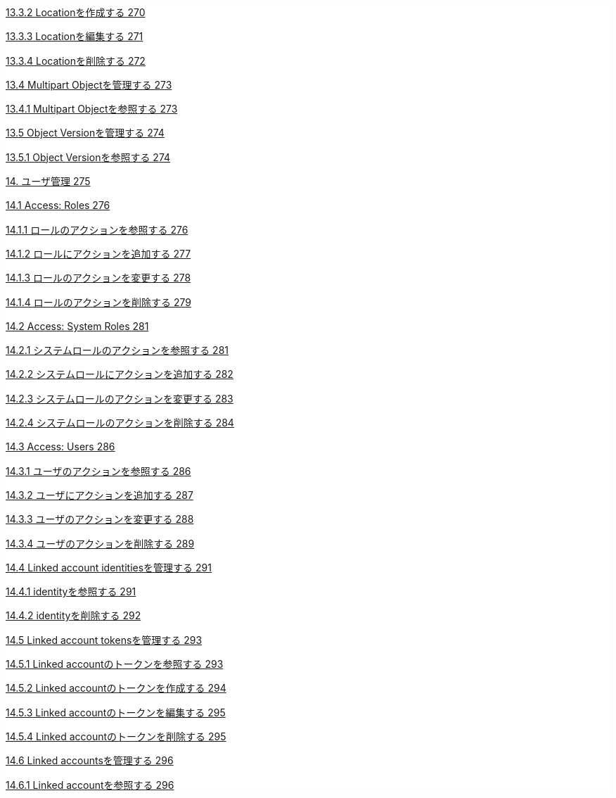 [13.3.2 Locationを作成する 270](#locationを作成する)

[13.3.3 Locationを編集する 271](#locationを編集する)

[13.3.4 Locationを削除する 272](#locationを削除する)

[13.4 Multipart Objectを管理する 273](#multipart-objectを管理する)

[13.4.1 Multipart Objectを参照する 273](#multipart-objectを参照する)

[13.5 Object Versionを管理する 274](#object-versionを管理する)

[13.5.1 Object Versionを参照する 274](#object-versionを参照する)

[14. ユーザ管理 275](#ユーザ管理)

[14.1 Access: Roles 276](#access-roles)

[14.1.1 ロールのアクションを参照する 276](#ロールのアクションを参照する)

[14.1.2 ロールにアクションを追加する 277](#ロールにアクションを追加する)

[14.1.3 ロールのアクションを変更する 278](#ロールのアクションを変更する)

[14.1.4 ロールのアクションを削除する 279](#ロールのアクションを削除する)

[14.2 Access: System Roles 281](#access-system-roles)

[14.2.1 システムロールのアクションを参照する 281](#システムロールのアクションを参照する)

[14.2.2 システムロールにアクションを追加する 282](#システムロールにアクションを追加する)

[14.2.3 システムロールのアクションを変更する 283](#システムロールのアクションを変更する)

[14.2.4 システムロールのアクションを削除する 284](#システムロールのアクションを削除する)

[14.3 Access: Users 286](#access-users)

[14.3.1 ユーザのアクションを参照する 286](#ユーザのアクションを参照する)

[14.3.2 ユーザにアクションを追加する 287](#ユーザにアクションを追加する)

[14.3.3 ユーザのアクションを変更する 288](#ユーザのアクションを変更する)

[14.3.4 ユーザのアクションを削除する 289](#ユーザのアクションを削除する)

[14.4 Linked account identitiesを管理する 291](#linked-account-identitiesを管理する)

[14.4.1 identityを参照する 291](#identityを参照する)

[14.4.2 identityを削除する 292](#identityを削除する)

[14.5 Linked account tokensを管理する 293](#linked-account-tokensを管理する)

[14.5.1 Linked accountのトークンを参照する 293](#linked-accountのトークンを参照する)

[14.5.2 Linked accountのトークンを作成する 294](#linked-accountのトークンを作成する)

[14.5.3 Linked accountのトークンを編集する 295](#linked-accountのトークンを編集する)

[14.5.4 Linked accountのトークンを削除する 295](#linked-accountのトークンを削除する)

[14.6 Linked accountsを管理する 296](#linked-accountsを管理する)

[14.6.1 Linked accountを参照する 296](#linked-accountを参照する)
